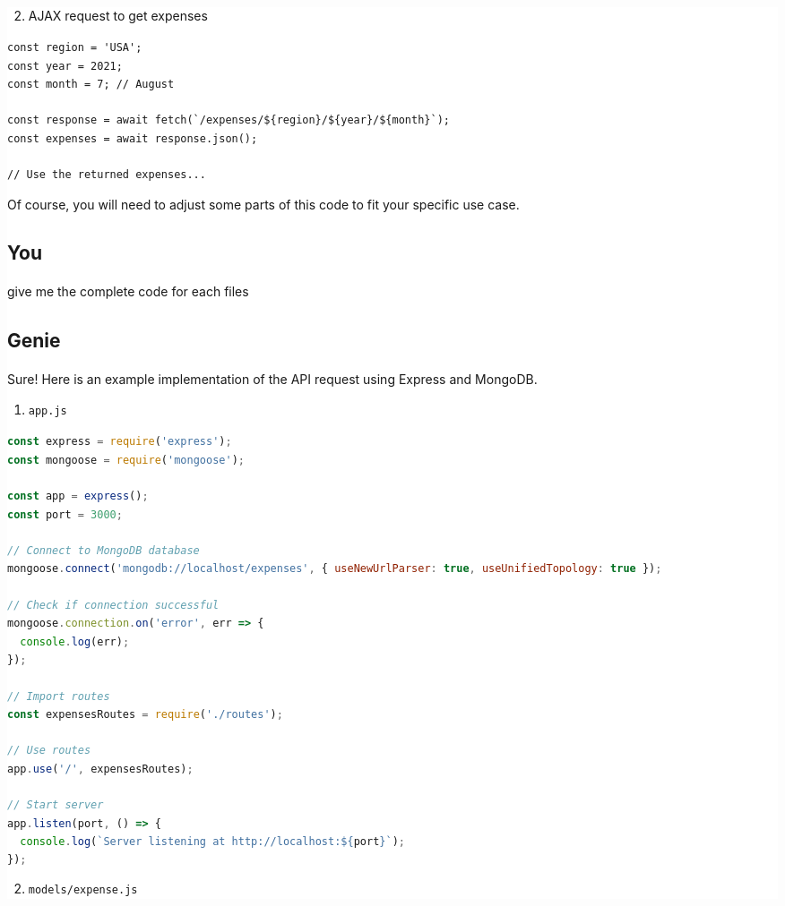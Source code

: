 2. AJAX request to get expenses

```
const region = 'USA';
const year = 2021;
const month = 7; // August

const response = await fetch(`/expenses/${region}/${year}/${month}`);
const expenses = await response.json();

// Use the returned expenses...
```

Of course, you will need to adjust some parts of this code to fit your specific use case.

## You

give me the complete code for each files

## Genie

Sure! Here is an example implementation of the API request using Express and MongoDB.

1. `app.js`

```javascript
const express = require('express');
const mongoose = require('mongoose');

const app = express();
const port = 3000;

// Connect to MongoDB database
mongoose.connect('mongodb://localhost/expenses', { useNewUrlParser: true, useUnifiedTopology: true });

// Check if connection successful
mongoose.connection.on('error', err => {
  console.log(err);
});

// Import routes
const expensesRoutes = require('./routes');

// Use routes
app.use('/', expensesRoutes);

// Start server
app.listen(port, () => {
  console.log(`Server listening at http://localhost:${port}`);
});
```

2. `models/expense.js`
